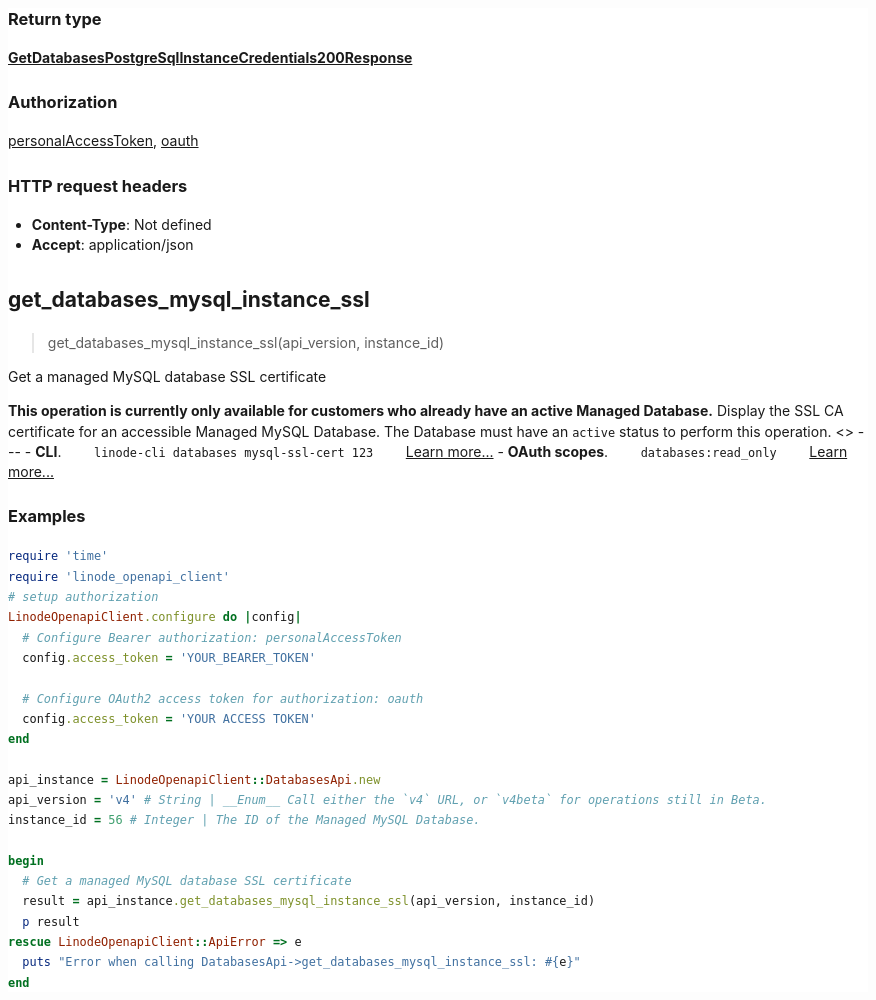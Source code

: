 ### Return type

[**GetDatabasesPostgreSqlInstanceCredentials200Response**](GetDatabasesPostgreSqlInstanceCredentials200Response.md)

### Authorization

[personalAccessToken](../README.md#personalAccessToken), [oauth](../README.md#oauth)

### HTTP request headers

- **Content-Type**: Not defined
- **Accept**: application/json


## get_databases_mysql_instance_ssl

> <GetDatabasesPostgresqlInstanceSsl200Response> get_databases_mysql_instance_ssl(api_version, instance_id)

Get a managed MySQL database SSL certificate

__This operation is currently only available for customers who already have an active Managed Database.__  Display the SSL CA certificate for an accessible Managed MySQL Database.  The Database must have an `active` status to perform this operation.   <<LB>>  ---   - __CLI__.      ```     linode-cli databases mysql-ssl-cert 123     ```      [Learn more...](https://www.linode.com/docs/products/tools/cli/get-started/)  - __OAuth scopes__.      ```     databases:read_only     ```      [Learn more...](https://techdocs.akamai.com/linode-api/reference/get-started#oauth)

### Examples

```ruby
require 'time'
require 'linode_openapi_client'
# setup authorization
LinodeOpenapiClient.configure do |config|
  # Configure Bearer authorization: personalAccessToken
  config.access_token = 'YOUR_BEARER_TOKEN'

  # Configure OAuth2 access token for authorization: oauth
  config.access_token = 'YOUR ACCESS TOKEN'
end

api_instance = LinodeOpenapiClient::DatabasesApi.new
api_version = 'v4' # String | __Enum__ Call either the `v4` URL, or `v4beta` for operations still in Beta.
instance_id = 56 # Integer | The ID of the Managed MySQL Database.

begin
  # Get a managed MySQL database SSL certificate
  result = api_instance.get_databases_mysql_instance_ssl(api_version, instance_id)
  p result
rescue LinodeOpenapiClient::ApiError => e
  puts "Error when calling DatabasesApi->get_databases_mysql_instance_ssl: #{e}"
end
```
